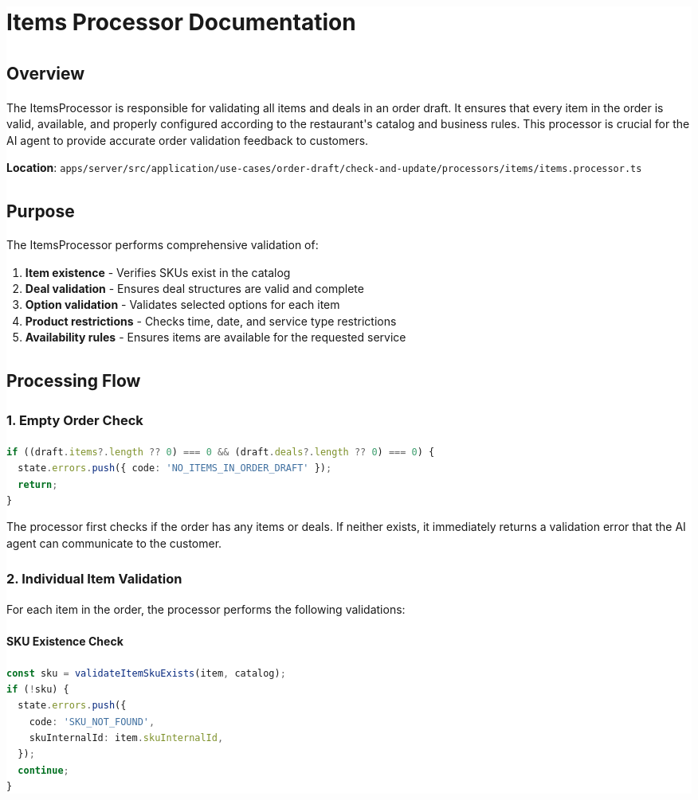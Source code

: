 # Items Processor Documentation

## Overview

The ItemsProcessor is responsible for validating all items and deals in an order draft. It ensures that every item in the order is valid, available, and properly configured according to the restaurant's catalog and business rules. This processor is crucial for the AI agent to provide accurate order validation feedback to customers.

**Location**: `apps/server/src/application/use-cases/order-draft/check-and-update/processors/items/items.processor.ts`

## Purpose

The ItemsProcessor performs comprehensive validation of:

1. **Item existence** - Verifies SKUs exist in the catalog
2. **Deal validation** - Ensures deal structures are valid and complete
3. **Option validation** - Validates selected options for each item
4. **Product restrictions** - Checks time, date, and service type restrictions
5. **Availability rules** - Ensures items are available for the requested service

## Processing Flow

### 1. Empty Order Check

```typescript
if ((draft.items?.length ?? 0) === 0 && (draft.deals?.length ?? 0) === 0) {
  state.errors.push({ code: 'NO_ITEMS_IN_ORDER_DRAFT' });
  return;
}
```

The processor first checks if the order has any items or deals. If neither exists, it immediately returns a validation error that the AI agent can communicate to the customer.

### 2. Individual Item Validation

For each item in the order, the processor performs the following validations:

#### SKU Existence Check

```typescript
const sku = validateItemSkuExists(item, catalog);
if (!sku) {
  state.errors.push({
    code: 'SKU_NOT_FOUND',
    skuInternalId: item.skuInternalId,
  });
  continue;
}
```
